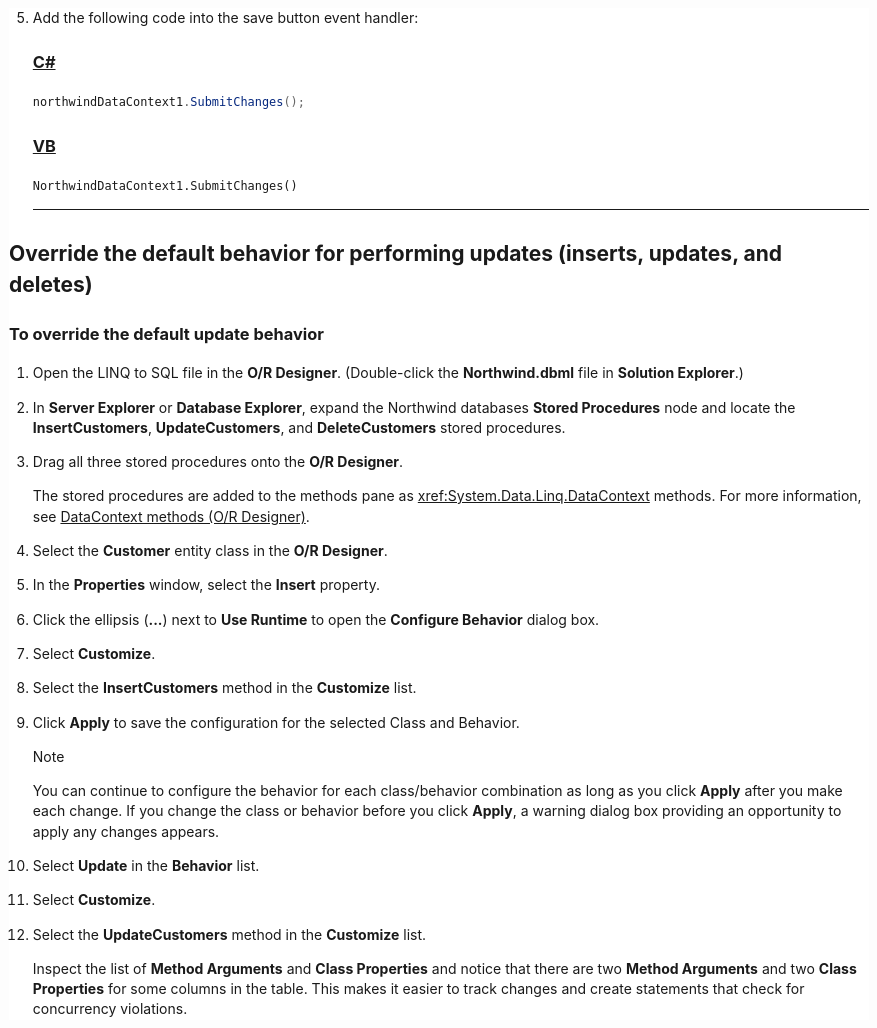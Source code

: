 5. Add the following code into the save button event handler:

    ### [C#](#tab/csharp)
    ```csharp
    northwindDataContext1.SubmitChanges();
    ```

    ### [VB](#tab/vb)
    ```vb
    NorthwindDataContext1.SubmitChanges()
    ```
    ---

## Override the default behavior for performing updates (inserts, updates, and deletes)

### To override the default update behavior

1. Open the LINQ to SQL file in the **O/R Designer**. (Double-click the **Northwind.dbml** file in **Solution Explorer**.)

2. In **Server Explorer** or **Database Explorer**, expand the Northwind databases **Stored Procedures** node and locate the **InsertCustomers**, **UpdateCustomers**, and **DeleteCustomers** stored procedures.

3. Drag all three stored procedures onto the **O/R Designer**.

     The stored procedures are added to the methods pane as <xref:System.Data.Linq.DataContext> methods. For more information, see [DataContext methods (O/R Designer)](../data-tools/datacontext-methods-o-r-designer.md).

4. Select the **Customer** entity class in the **O/R Designer**.

5. In the **Properties** window, select the **Insert** property.

6. Click the ellipsis (**...**) next to **Use Runtime** to open the **Configure Behavior** dialog box.

7. Select **Customize**.

8. Select the **InsertCustomers** method in the **Customize** list.

9. Click **Apply** to save the configuration for the selected Class and Behavior.

    > [!NOTE]
    > You can continue to configure the behavior for each class/behavior combination as long as you click **Apply** after you make each change. If you change the class or behavior before you click **Apply**, a warning dialog box providing an opportunity to apply any changes appears.

10. Select **Update** in the **Behavior** list.

11. Select **Customize**.

12. Select the **UpdateCustomers** method in the **Customize** list.

     Inspect the list of **Method Arguments** and **Class Properties** and notice that there are two **Method Arguments** and two **Class Properties** for some columns in the table. This makes it easier to track changes and create statements that check for concurrency violations.
